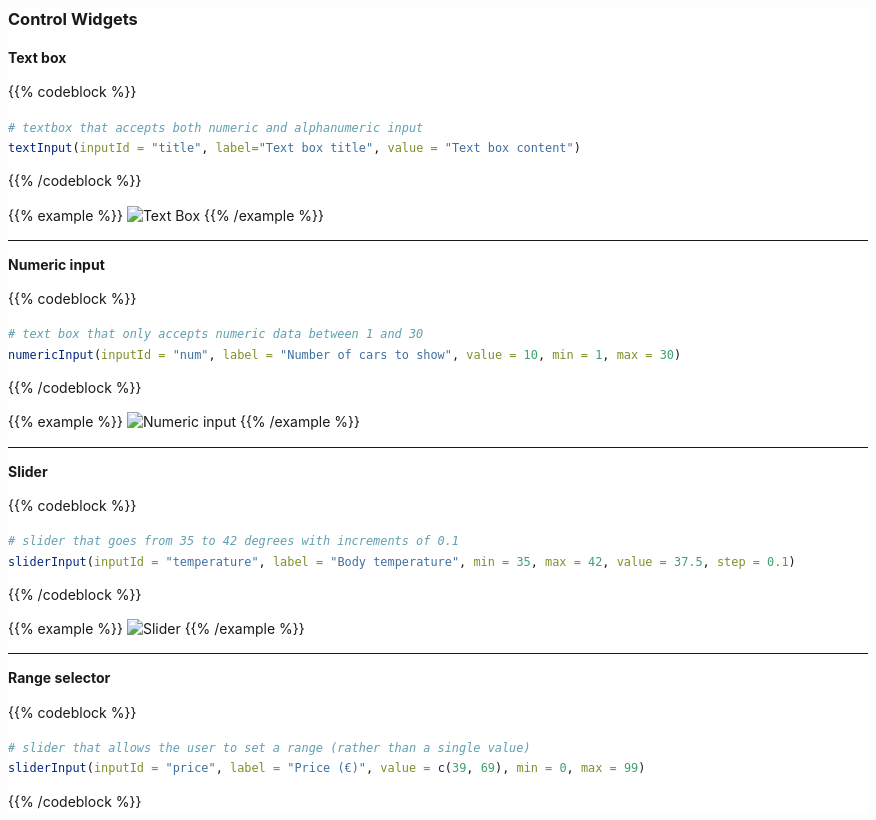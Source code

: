 

### Control Widgets

**Text box**

{{% codeblock %}}
```R
# textbox that accepts both numeric and alphanumeric input
textInput(inputId = "title", label="Text box title", value = "Text box content")
```
{{% /codeblock %}}

{{% example %}}
![Text Box](../images/text_box.png)
{{% /example %}}

---

**Numeric input**

{{% codeblock %}}
```R
# text box that only accepts numeric data between 1 and 30
numericInput(inputId = "num", label = "Number of cars to show", value = 10, min = 1, max = 30)
```
{{% /codeblock %}}

{{% example %}}
![Numeric input](../images/numeric_input.png)
{{% /example %}}

---

**Slider**

{{% codeblock %}}
```R
# slider that goes from 35 to 42 degrees with increments of 0.1
sliderInput(inputId = "temperature", label = "Body temperature", min = 35, max = 42, value = 37.5, step = 0.1)
```
{{% /codeblock %}}

{{% example %}}
![Slider](../images/slider_regular.png)
{{% /example %}}

---

**Range selector**


{{% codeblock %}}
```R
# slider that allows the user to set a range (rather than a single value)
sliderInput(inputId = "price", label = "Price (€)", value = c(39, 69), min = 0, max = 99)
```
{{% /codeblock %}}
